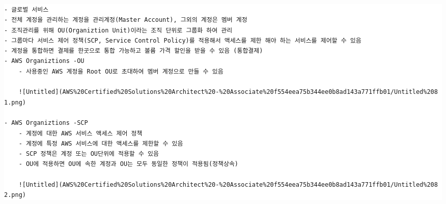     - 글로벌 서비스
    - 전체 계정을 관리하는 계정을 관리계정(Master Account), 그외의 계정은 멤버 계정
    - 조직관리를 위해 OU(Organiztion Unit)이라는 조직 단위로 그룹화 하여 관리
    - 그룹마다 서비스 제어 정책(SCP, Service Control Policy)를 적용해서 액세스를 제한 해야 하는 서비스를 제어할 수 있음
    - 계정을 통합하면 결제를 한곳으로 통합 가능하고 볼륨 가격 할인을 받을 수 있음 (통합결제)
    - AWS Organiztions -OU
        - 사용중인 AWS 계정을 Root OU로 초대하여 멤버 계정으로 만들 수 있음
        
        ![Untitled](AWS%20Certified%20Solutions%20Architect%20-%20Associate%20f554eea75b344ee0b8ad143a771ffb01/Untitled%2081.png)
        
    - AWS Organiztions -SCP
        - 계정에 대한 AWS 서비스 액세스 제어 정책
        - 계정에 특정 AWS 서비스에 대한 액세스를 제한할 수 있음
        - SCP 정책은 계정 또는 OU단위에 적용할 수 있음
        - OU에 적용하면 OU에 속한 계정과 OU는 모두 동일한 정책이 적용됨(정책상속)
        
        ![Untitled](AWS%20Certified%20Solutions%20Architect%20-%20Associate%20f554eea75b344ee0b8ad143a771ffb01/Untitled%2082.png)
        